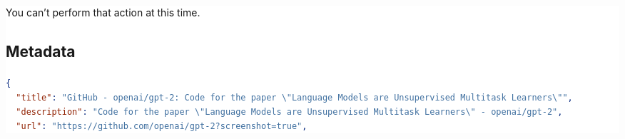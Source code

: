 You can’t perform that action at this time.

## Metadata

```json
{
  "title": "GitHub - openai/gpt-2: Code for the paper \"Language Models are Unsupervised Multitask Learners\"",
  "description": "Code for the paper \"Language Models are Unsupervised Multitask Learners\" - openai/gpt-2",
  "url": "https://github.com/openai/gpt-2?screenshot=true",
```